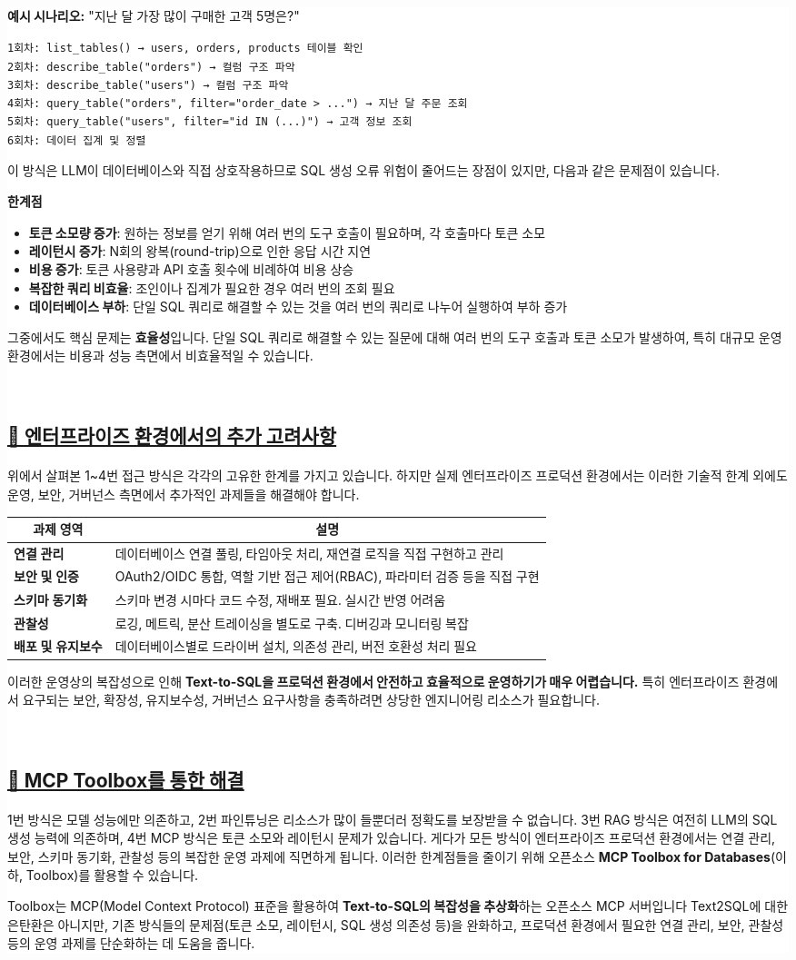 **예시 시나리오:** "지난 달 가장 많이 구매한 고객 5명은?"

```
1회차: list_tables() → users, orders, products 테이블 확인
2회차: describe_table("orders") → 컬럼 구조 파악
3회차: describe_table("users") → 컬럼 구조 파악
4회차: query_table("orders", filter="order_date > ...") → 지난 달 주문 조회
5회차: query_table("users", filter="id IN (...)") → 고객 정보 조회
6회차: 데이터 집계 및 정렬
```

이 방식은 LLM이 데이터베이스와 직접 상호작용하므로 SQL 생성 오류 위험이 줄어드는 장점이 있지만, 다음과 같은 문제점이 있습니다.

**한계점**
- **토큰 소모량 증가**: 원하는 정보를 얻기 위해 여러 번의 도구 호출이 필요하며, 각 호출마다 토큰 소모
- **레이턴시 증가**: N회의 왕복(round-trip)으로 인한 응답 시간 지연
- **비용 증가**: 토큰 사용량과 API 호출 횟수에 비례하여 비용 상승
- **복잡한 쿼리 비효율**: 조인이나 집계가 필요한 경우 여러 번의 조회 필요
- **데이터베이스 부하**: 단일 SQL 쿼리로 해결할 수 있는 것을 여러 번의 쿼리로 나누어 실행하여 부하 증가

그중에서도 핵심 문제는 **효율성**입니다. 단일 SQL 쿼리로 해결할 수 있는 질문에 대해 여러 번의 도구 호출과 토큰 소모가 발생하여, 특히 대규모 운영 환경에서는 비용과 성능 측면에서 비효율적일 수 있습니다.

<br>

## <a href="#enterprise-challenges">🏢 엔터프라이즈 환경에서의 추가 고려사항</a><a id="enterprise-challenges"></a>

위에서 살펴본 1~4번 접근 방식은 각각의 고유한 한계를 가지고 있습니다. 하지만 실제 엔터프라이즈 프로덕션 환경에서는 이러한 기술적 한계 외에도 운영, 보안, 거버넌스 측면에서 추가적인 과제들을 해결해야 합니다.

| 과제 영역 | 설명 |
|--------|------|
| **연결 관리** | 데이터베이스 연결 풀링, 타임아웃 처리, 재연결 로직을 직접 구현하고 관리 |
| **보안 및 인증** | OAuth2/OIDC 통합, 역할 기반 접근 제어(RBAC), 파라미터 검증 등을 직접 구현 |
| **스키마 동기화** | 스키마 변경 시마다 코드 수정, 재배포 필요. 실시간 반영 어려움 |
| **관찰성** | 로깅, 메트릭, 분산 트레이싱을 별도로 구축. 디버깅과 모니터링 복잡 |
| **배포 및 유지보수** | 데이터베이스별로 드라이버 설치, 의존성 관리, 버전 호환성 처리 필요 |

이러한 운영상의 복잡성으로 인해 **Text-to-SQL을 프로덕션 환경에서 안전하고 효율적으로 운영하기가 매우 어렵습니다.** 특히 엔터프라이즈 환경에서 요구되는 보안, 확장성, 유지보수성, 거버넌스 요구사항을 충족하려면 상당한 엔지니어링 리소스가 필요합니다.

<br>

## <a href="#toolbox">🔧 MCP Toolbox를 통한 해결</a><a id="toolbox"></a>

1번 방식은 모델 성능에만 의존하고, 2번 파인튜닝은 리소스가 많이 들뿐더러 정확도를 보장받을 수 없습니다. 3번 RAG 방식은 여전히 LLM의 SQL 생성 능력에 의존하며, 4번 MCP 방식은 토큰 소모와 레이턴시 문제가 있습니다. 게다가 모든 방식이 엔터프라이즈 프로덕션 환경에서는 연결 관리, 보안, 스키마 동기화, 관찰성 등의 복잡한 운영 과제에 직면하게 됩니다. 이러한 한계점들을 줄이기 위해 오픈소스 **MCP Toolbox for Databases**(이하, Toolbox)를 활용할 수 있습니다.

Toolbox는 MCP(Model Context Protocol) 표준을 활용하여 **Text-to-SQL의 복잡성을 추상화**하는 오픈소스 MCP 서버입니다
Text2SQL에 대한 은탄환은 아니지만, 기존 방식들의 문제점(토큰 소모, 레이턴시, SQL 생성 의존성 등)을 완화하고, 프로덕션 환경에서 필요한 연결 관리, 보안, 관찰성 등의 운영 과제를 단순화하는 데 도움을 줍니다.
